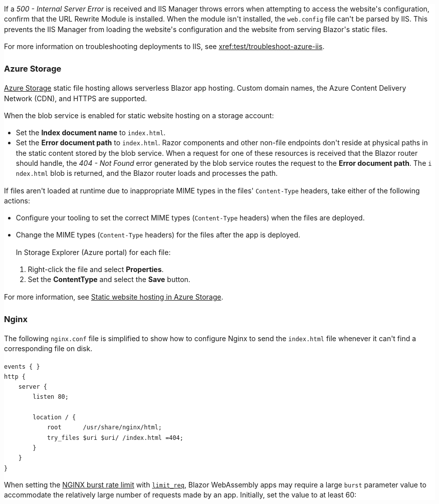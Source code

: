 If a *500 - Internal Server Error* is received and IIS Manager throws errors when attempting to access the website's configuration, confirm that the URL Rewrite Module is installed. When the module isn't installed, the `web.config` file can't be parsed by IIS. This prevents the IIS Manager from loading the website's configuration and the website from serving Blazor's static files.

For more information on troubleshooting deployments to IIS, see <xref:test/troubleshoot-azure-iis>.

### Azure Storage

[Azure Storage](/azure/storage/) static file hosting allows serverless Blazor app hosting. Custom domain names, the Azure Content Delivery Network (CDN), and HTTPS are supported.

When the blob service is enabled for static website hosting on a storage account:

* Set the **Index document name** to `index.html`.
* Set the **Error document path** to `index.html`. Razor components and other non-file endpoints don't reside at physical paths in the static content stored by the blob service. When a request for one of these resources is received that the Blazor router should handle, the *404 - Not Found* error generated by the blob service routes the request to the **Error document path**. The `index.html` blob is returned, and the Blazor router loads and processes the path.

If files aren't loaded at runtime due to inappropriate MIME types in the files' `Content-Type` headers, take either of the following actions:

* Configure your tooling to set the correct MIME types (`Content-Type` headers) when the files are deployed.
* Change the MIME types (`Content-Type` headers) for the files after the app is deployed.

  In Storage Explorer (Azure portal) for each file:
  
  1. Right-click the file and select **Properties**.
  1. Set the **ContentType** and select the **Save** button.

For more information, see [Static website hosting in Azure Storage](/azure/storage/blobs/storage-blob-static-website).

### Nginx

The following `nginx.conf` file is simplified to show how to configure Nginx to send the `index.html` file whenever it can't find a corresponding file on disk.

```
events { }
http {
    server {
        listen 80;

        location / {
            root      /usr/share/nginx/html;
            try_files $uri $uri/ /index.html =404;
        }
    }
}
```

When setting the [NGINX burst rate limit](https://www.nginx.com/blog/rate-limiting-nginx/#bursts) with [`limit_req`](https://nginx.org/docs/http/ngx_http_limit_req_module.html#limit_req), Blazor WebAssembly apps may require a large `burst` parameter value to accommodate the relatively large number of requests made by an app. Initially, set the value to at least 60:
